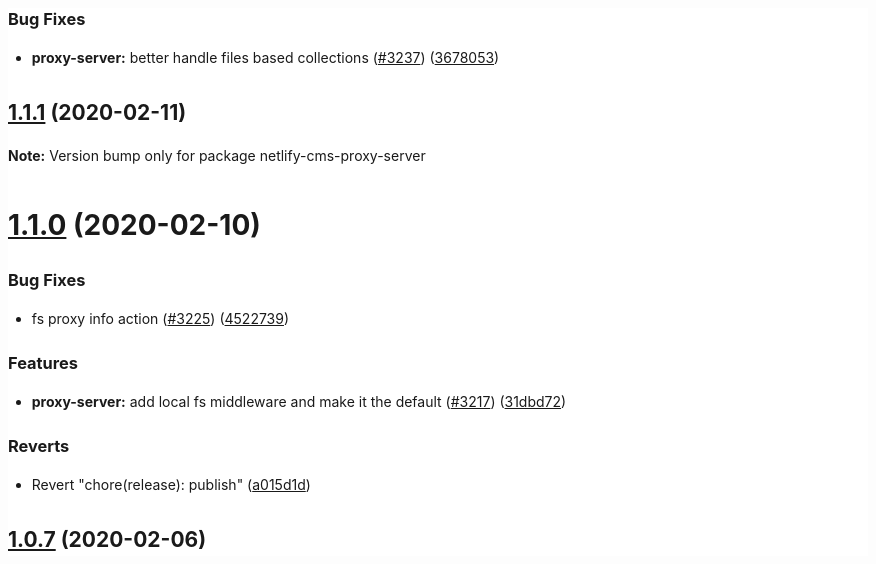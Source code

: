 
### Bug Fixes

* **proxy-server:** better handle files based collections ([#3237](https://github.com/decaporg/decap-cms/tree/master/packages/netlify-cms-proxy-server/issues/3237)) ([3678053](https://github.com/decaporg/decap-cms/tree/master/packages/netlify-cms-proxy-server/commit/3678053f0c419718000a21768790618749df762c))





## [1.1.1](https://github.com/decaporg/decap-cms/tree/master/packages/netlify-cms-proxy-server/compare/netlify-cms-proxy-server@1.1.0...netlify-cms-proxy-server@1.1.1) (2020-02-11)

**Note:** Version bump only for package netlify-cms-proxy-server





# [1.1.0](https://github.com/decaporg/decap-cms/tree/master/packages/netlify-cms-proxy-server/compare/netlify-cms-proxy-server@1.0.7...netlify-cms-proxy-server@1.1.0) (2020-02-10)


### Bug Fixes

* fs proxy info action ([#3225](https://github.com/decaporg/decap-cms/tree/master/packages/netlify-cms-proxy-server/issues/3225)) ([4522739](https://github.com/decaporg/decap-cms/tree/master/packages/netlify-cms-proxy-server/commit/45227392315f4b8b7566ffe65756ca13dc55b9f8))


### Features

* **proxy-server:** add local fs middleware and make it the default ([#3217](https://github.com/decaporg/decap-cms/tree/master/packages/netlify-cms-proxy-server/issues/3217)) ([31dbd72](https://github.com/decaporg/decap-cms/tree/master/packages/netlify-cms-proxy-server/commit/31dbd72273b723bb6bbb551641a6e4bcc1f0314b))


### Reverts

* Revert "chore(release): publish" ([a015d1d](https://github.com/decaporg/decap-cms/tree/master/packages/netlify-cms-proxy-server/commit/a015d1d92a4b1c0130c44fcef1c9ecdb157a0f07))





## [1.0.7](https://github.com/decaporg/decap-cms/tree/master/packages/netlify-cms-proxy-server/compare/netlify-cms-proxy-server@1.0.6...netlify-cms-proxy-server@1.0.7) (2020-02-06)

